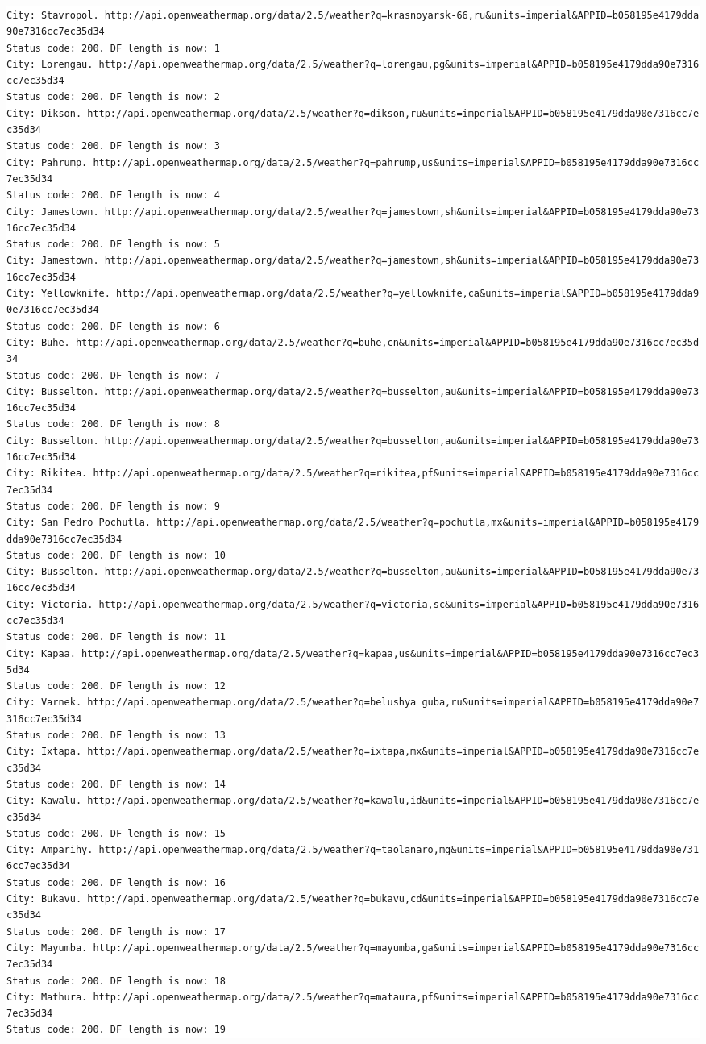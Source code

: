     City: Stavropol. http://api.openweathermap.org/data/2.5/weather?q=krasnoyarsk-66,ru&units=imperial&APPID=b058195e4179dda90e7316cc7ec35d34
    Status code: 200. DF length is now: 1
    City: Lorengau. http://api.openweathermap.org/data/2.5/weather?q=lorengau,pg&units=imperial&APPID=b058195e4179dda90e7316cc7ec35d34
    Status code: 200. DF length is now: 2
    City: Dikson. http://api.openweathermap.org/data/2.5/weather?q=dikson,ru&units=imperial&APPID=b058195e4179dda90e7316cc7ec35d34
    Status code: 200. DF length is now: 3
    City: Pahrump. http://api.openweathermap.org/data/2.5/weather?q=pahrump,us&units=imperial&APPID=b058195e4179dda90e7316cc7ec35d34
    Status code: 200. DF length is now: 4
    City: Jamestown. http://api.openweathermap.org/data/2.5/weather?q=jamestown,sh&units=imperial&APPID=b058195e4179dda90e7316cc7ec35d34
    Status code: 200. DF length is now: 5
    City: Jamestown. http://api.openweathermap.org/data/2.5/weather?q=jamestown,sh&units=imperial&APPID=b058195e4179dda90e7316cc7ec35d34
    City: Yellowknife. http://api.openweathermap.org/data/2.5/weather?q=yellowknife,ca&units=imperial&APPID=b058195e4179dda90e7316cc7ec35d34
    Status code: 200. DF length is now: 6
    City: Buhe. http://api.openweathermap.org/data/2.5/weather?q=buhe,cn&units=imperial&APPID=b058195e4179dda90e7316cc7ec35d34
    Status code: 200. DF length is now: 7
    City: Busselton. http://api.openweathermap.org/data/2.5/weather?q=busselton,au&units=imperial&APPID=b058195e4179dda90e7316cc7ec35d34
    Status code: 200. DF length is now: 8
    City: Busselton. http://api.openweathermap.org/data/2.5/weather?q=busselton,au&units=imperial&APPID=b058195e4179dda90e7316cc7ec35d34
    City: Rikitea. http://api.openweathermap.org/data/2.5/weather?q=rikitea,pf&units=imperial&APPID=b058195e4179dda90e7316cc7ec35d34
    Status code: 200. DF length is now: 9
    City: San Pedro Pochutla. http://api.openweathermap.org/data/2.5/weather?q=pochutla,mx&units=imperial&APPID=b058195e4179dda90e7316cc7ec35d34
    Status code: 200. DF length is now: 10
    City: Busselton. http://api.openweathermap.org/data/2.5/weather?q=busselton,au&units=imperial&APPID=b058195e4179dda90e7316cc7ec35d34
    City: Victoria. http://api.openweathermap.org/data/2.5/weather?q=victoria,sc&units=imperial&APPID=b058195e4179dda90e7316cc7ec35d34
    Status code: 200. DF length is now: 11
    City: Kapaa. http://api.openweathermap.org/data/2.5/weather?q=kapaa,us&units=imperial&APPID=b058195e4179dda90e7316cc7ec35d34
    Status code: 200. DF length is now: 12
    City: Varnek. http://api.openweathermap.org/data/2.5/weather?q=belushya guba,ru&units=imperial&APPID=b058195e4179dda90e7316cc7ec35d34
    Status code: 200. DF length is now: 13
    City: Ixtapa. http://api.openweathermap.org/data/2.5/weather?q=ixtapa,mx&units=imperial&APPID=b058195e4179dda90e7316cc7ec35d34
    Status code: 200. DF length is now: 14
    City: Kawalu. http://api.openweathermap.org/data/2.5/weather?q=kawalu,id&units=imperial&APPID=b058195e4179dda90e7316cc7ec35d34
    Status code: 200. DF length is now: 15
    City: Amparihy. http://api.openweathermap.org/data/2.5/weather?q=taolanaro,mg&units=imperial&APPID=b058195e4179dda90e7316cc7ec35d34
    Status code: 200. DF length is now: 16
    City: Bukavu. http://api.openweathermap.org/data/2.5/weather?q=bukavu,cd&units=imperial&APPID=b058195e4179dda90e7316cc7ec35d34
    Status code: 200. DF length is now: 17
    City: Mayumba. http://api.openweathermap.org/data/2.5/weather?q=mayumba,ga&units=imperial&APPID=b058195e4179dda90e7316cc7ec35d34
    Status code: 200. DF length is now: 18
    City: Mathura. http://api.openweathermap.org/data/2.5/weather?q=mataura,pf&units=imperial&APPID=b058195e4179dda90e7316cc7ec35d34
    Status code: 200. DF length is now: 19